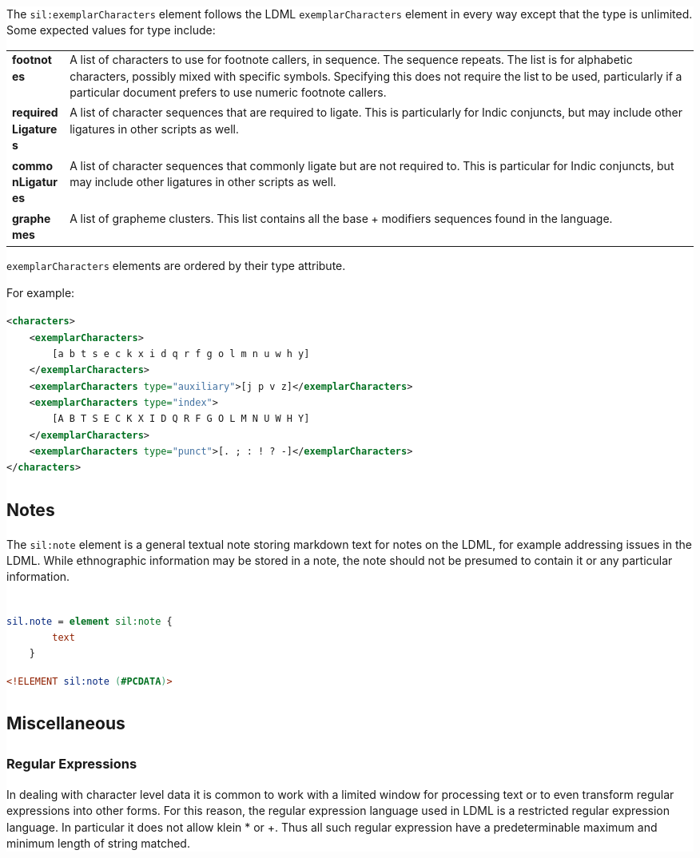 The `sil:exemplarCharacters` element follows the LDML `exemplarCharacters` element in every way except that the type is unlimited. Some expected values for type include:

|                       |                                           |
|-----------------------|-------------------------------------------|
| **footnotes**         | A list of characters to use for footnote callers, in sequence. The sequence repeats. The list is for alphabetic characters, possibly mixed with specific symbols. Specifying this does not require the list to be used, particularly if a particular document prefers to use numeric footnote callers. |
| **requiredLigatures** | A list of character sequences that are required to ligate. This is particularly for Indic conjuncts, but may include other ligatures in other scripts as well. |
| **commonLigatures**   | A list of character sequences that commonly ligate but are not required to. This is particular for Indic conjuncts, but may include other ligatures in other scripts as well. |
| **graphemes**         | A list of grapheme clusters. This list contains all the base + modifiers sequences found in the language. |

`exemplarCharacters` elements are ordered by their type attribute.

For example:

```xml
<characters>
    <exemplarCharacters>
        [a b t s e c k x i d q r f g o l m n u w h y]
    </exemplarCharacters>
    <exemplarCharacters type="auxiliary">[j p v z]</exemplarCharacters>
    <exemplarCharacters type="index">
        [A B T S E C K X I D Q R F G O L M N U W H Y]
    </exemplarCharacters>
    <exemplarCharacters type="punct">[. ; : ! ? -]</exemplarCharacters>
</characters>
```

## Notes

The `sil:note` element is a general textual note storing markdown text for notes on the LDML, for example addressing issues in the LDML. While ethnographic information may be stored in a note, the note should not be presumed to contain it or any particular information.

```rnc

sil.note = element sil:note {
        text
    }
```
```dtd
<!ELEMENT sil:note (#PCDATA)>
```


## Miscellaneous

### Regular Expressions

In dealing with character level data it is common to work with a limited window for processing text or to even transform regular expressions into other forms. For this reason, the regular expression language used in LDML is a restricted regular expression language. In particular it does not allow klein \* or +. Thus all such regular expression have a predeterminable maximum and minimum length of string matched.

